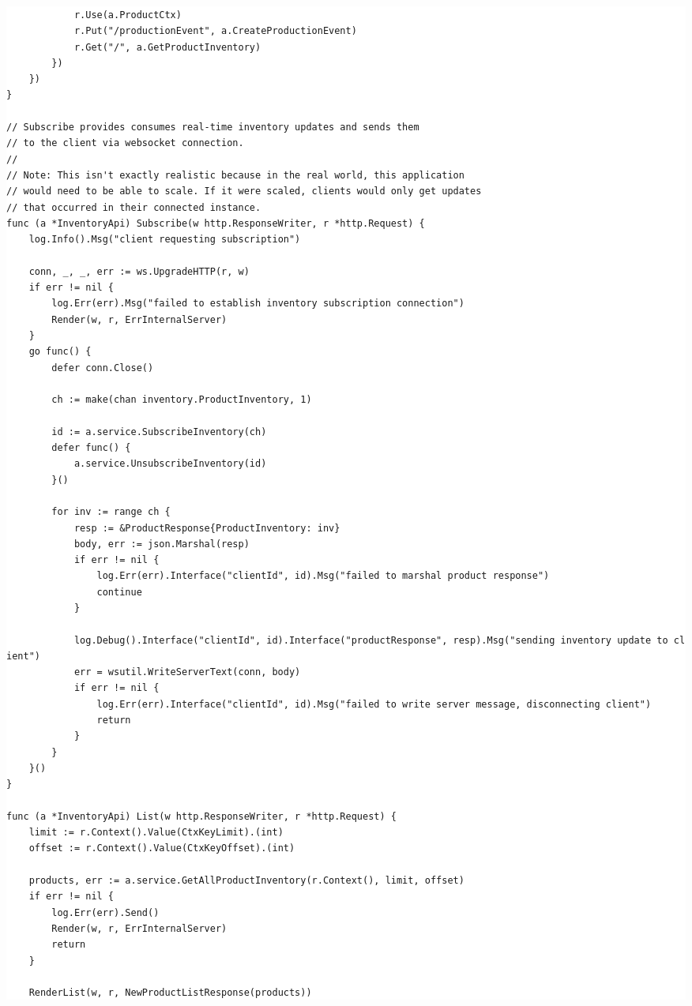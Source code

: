 ```
			r.Use(a.ProductCtx)
			r.Put("/productionEvent", a.CreateProductionEvent)
			r.Get("/", a.GetProductInventory)
		})
	})
}

// Subscribe provides consumes real-time inventory updates and sends them
// to the client via websocket connection.
//
// Note: This isn't exactly realistic because in the real world, this application
// would need to be able to scale. If it were scaled, clients would only get updates
// that occurred in their connected instance.
func (a *InventoryApi) Subscribe(w http.ResponseWriter, r *http.Request) {
	log.Info().Msg("client requesting subscription")

	conn, _, _, err := ws.UpgradeHTTP(r, w)
	if err != nil {
		log.Err(err).Msg("failed to establish inventory subscription connection")
		Render(w, r, ErrInternalServer)
	}
	go func() {
		defer conn.Close()

		ch := make(chan inventory.ProductInventory, 1)

		id := a.service.SubscribeInventory(ch)
		defer func() {
			a.service.UnsubscribeInventory(id)
		}()

		for inv := range ch {
			resp := &ProductResponse{ProductInventory: inv}
			body, err := json.Marshal(resp)
			if err != nil {
				log.Err(err).Interface("clientId", id).Msg("failed to marshal product response")
				continue
			}

			log.Debug().Interface("clientId", id).Interface("productResponse", resp).Msg("sending inventory update to client")
			err = wsutil.WriteServerText(conn, body)
			if err != nil {
				log.Err(err).Interface("clientId", id).Msg("failed to write server message, disconnecting client")
				return
			}
		}
	}()
}

func (a *InventoryApi) List(w http.ResponseWriter, r *http.Request) {
	limit := r.Context().Value(CtxKeyLimit).(int)
	offset := r.Context().Value(CtxKeyOffset).(int)

	products, err := a.service.GetAllProductInventory(r.Context(), limit, offset)
	if err != nil {
		log.Err(err).Send()
		Render(w, r, ErrInternalServer)
		return
	}

	RenderList(w, r, NewProductListResponse(products))
```